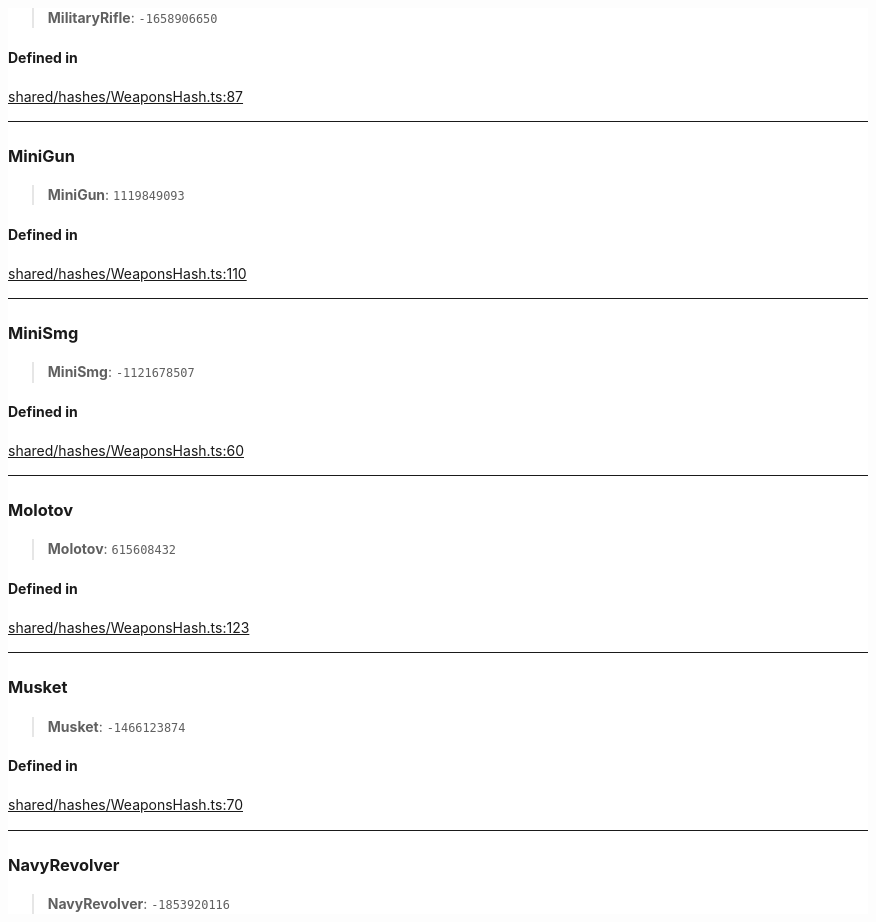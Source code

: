 > **MilitaryRifle**: `-1658906650`

#### Defined in

[shared/hashes/WeaponsHash.ts:87](https://github.com/Purpose-Dev/fivem-ts/blob/af9f57481b70813a163451854c2103aaaed13195/src/shared/hashes/WeaponsHash.ts#L87)

***

### MiniGun

> **MiniGun**: `1119849093`

#### Defined in

[shared/hashes/WeaponsHash.ts:110](https://github.com/Purpose-Dev/fivem-ts/blob/af9f57481b70813a163451854c2103aaaed13195/src/shared/hashes/WeaponsHash.ts#L110)

***

### MiniSmg

> **MiniSmg**: `-1121678507`

#### Defined in

[shared/hashes/WeaponsHash.ts:60](https://github.com/Purpose-Dev/fivem-ts/blob/af9f57481b70813a163451854c2103aaaed13195/src/shared/hashes/WeaponsHash.ts#L60)

***

### Molotov

> **Molotov**: `615608432`

#### Defined in

[shared/hashes/WeaponsHash.ts:123](https://github.com/Purpose-Dev/fivem-ts/blob/af9f57481b70813a163451854c2103aaaed13195/src/shared/hashes/WeaponsHash.ts#L123)

***

### Musket

> **Musket**: `-1466123874`

#### Defined in

[shared/hashes/WeaponsHash.ts:70](https://github.com/Purpose-Dev/fivem-ts/blob/af9f57481b70813a163451854c2103aaaed13195/src/shared/hashes/WeaponsHash.ts#L70)

***

### NavyRevolver

> **NavyRevolver**: `-1853920116`
